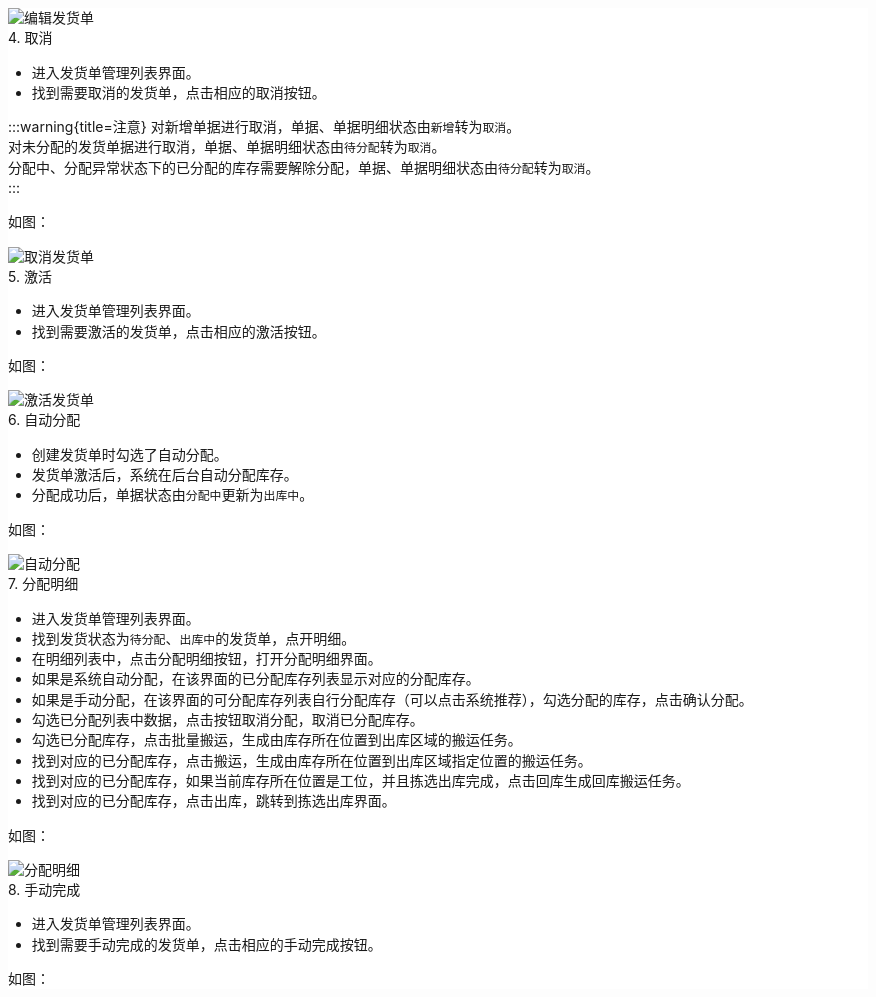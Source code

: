 ![编辑发货单](/zh-CN/guides/chapter2/ShipmentEdit20230712153242.png)  
4. 取消

- 进入发货单管理列表界面。
- 找到需要取消的发货单，点击相应的取消按钮。  

:::warning{title=注意}
对新增单据进行取消，单据、单据明细状态由`新增`转为`取消`。  
对未分配的发货单据进行取消，单据、单据明细状态由`待分配`转为`取消`。  
分配中、分配异常状态下的已分配的库存需要解除分配，单据、单据明细状态由`待分配`转为`取消`。  
:::

如图：

![取消发货单](/zh-CN/guides/chapter2/ShipmentCancel20230712153242.png)  
5. 激活

- 进入发货单管理列表界面。
- 找到需要激活的发货单，点击相应的激活按钮。

如图：

![激活发货单](/zh-CN/guides/chapter2/ShipmentActive20230712153242.png)  
6. 自动分配

- 创建发货单时勾选了自动分配。
- 发货单激活后，系统在后台自动分配库存。
- 分配成功后，单据状态由`分配中`更新为`出库中`。

如图：

![自动分配](/zh-CN/guides/chapter2/ShipmentAutoAllot20230712153242.png)  
7. 分配明细

- 进入发货单管理列表界面。
- 找到发货状态为`待分配`、`出库中`的发货单，点开明细。
- 在明细列表中，点击分配明细按钮，打开分配明细界面。
- 如果是系统自动分配，在该界面的已分配库存列表显示对应的分配库存。
- 如果是手动分配，在该界面的可分配库存列表自行分配库存（可以点击系统推荐），勾选分配的库存，点击确认分配。
- 勾选已分配列表中数据，点击按钮取消分配，取消已分配库存。
- 勾选已分配库存，点击批量搬运，生成由库存所在位置到出库区域的搬运任务。
- 找到对应的已分配库存，点击搬运，生成由库存所在位置到出库区域指定位置的搬运任务。
- 找到对应的已分配库存，如果当前库存所在位置是工位，并且拣选出库完成，点击回库生成回库搬运任务。
- 找到对应的已分配库存，点击出库，跳转到拣选出库界面。

如图：

![分配明细](/zh-CN/guides/chapter2/ShipmentAllotItem20230712153242.png)  
8. 手动完成

- 进入发货单管理列表界面。
- 找到需要手动完成的发货单，点击相应的手动完成按钮。

如图：
